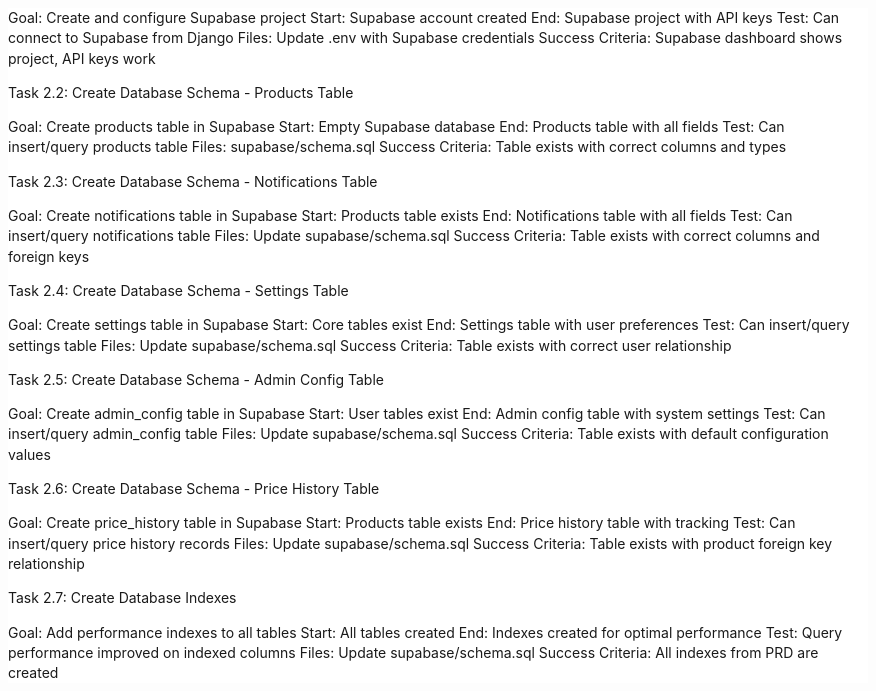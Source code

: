 Goal: Create and configure Supabase project
Start: Supabase account created
End: Supabase project with API keys
Test: Can connect to Supabase from Django
Files: Update .env with Supabase credentials
Success Criteria: Supabase dashboard shows project, API keys work

Task 2.2: Create Database Schema - Products Table

Goal: Create products table in Supabase
Start: Empty Supabase database
End: Products table with all fields
Test: Can insert/query products table
Files: supabase/schema.sql
Success Criteria: Table exists with correct columns and types

Task 2.3: Create Database Schema - Notifications Table

Goal: Create notifications table in Supabase
Start: Products table exists
End: Notifications table with all fields
Test: Can insert/query notifications table
Files: Update supabase/schema.sql
Success Criteria: Table exists with correct columns and foreign keys

Task 2.4: Create Database Schema - Settings Table

Goal: Create settings table in Supabase
Start: Core tables exist
End: Settings table with user preferences
Test: Can insert/query settings table
Files: Update supabase/schema.sql
Success Criteria: Table exists with correct user relationship

Task 2.5: Create Database Schema - Admin Config Table

Goal: Create admin_config table in Supabase
Start: User tables exist
End: Admin config table with system settings
Test: Can insert/query admin_config table
Files: Update supabase/schema.sql
Success Criteria: Table exists with default configuration values

Task 2.6: Create Database Schema - Price History Table

Goal: Create price_history table in Supabase
Start: Products table exists
End: Price history table with tracking
Test: Can insert/query price history records
Files: Update supabase/schema.sql
Success Criteria: Table exists with product foreign key relationship

Task 2.7: Create Database Indexes

Goal: Add performance indexes to all tables
Start: All tables created
End: Indexes created for optimal performance
Test: Query performance improved on indexed columns
Files: Update supabase/schema.sql
Success Criteria: All indexes from PRD are created
